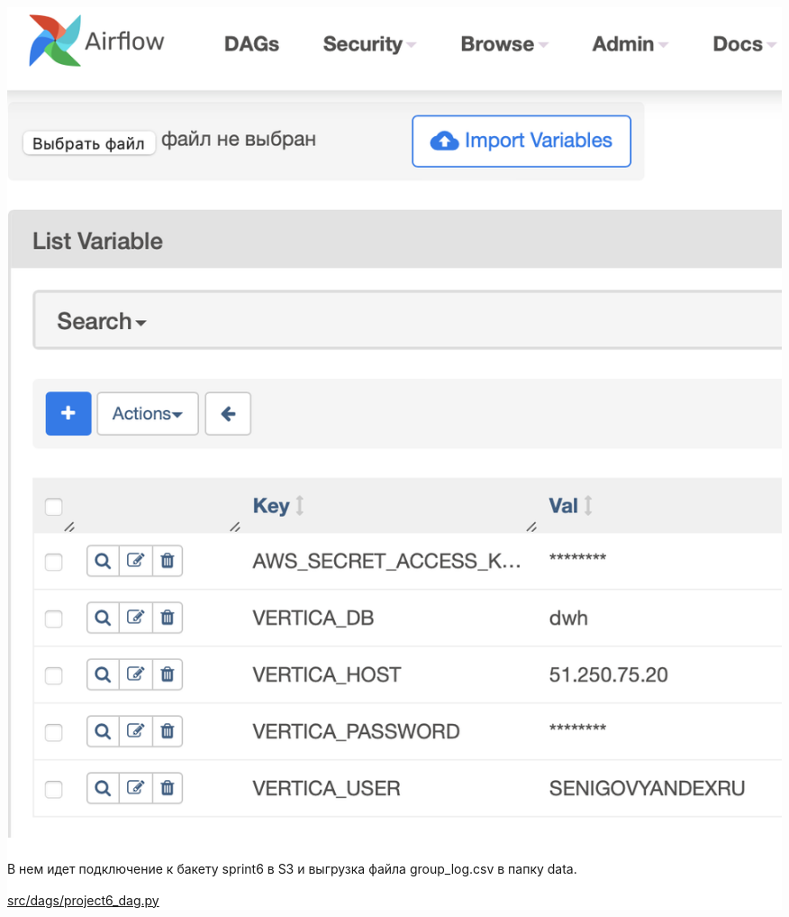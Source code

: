 ![project6_af_vars](images/project6_af_vars.png)
---  
В нем идет подключение к бакету sprint6 в S3 и выгрузка файла group_log.csv в папку data.
   
[src/dags/project6_dag.py](src/dags/project6_dag.py)  
